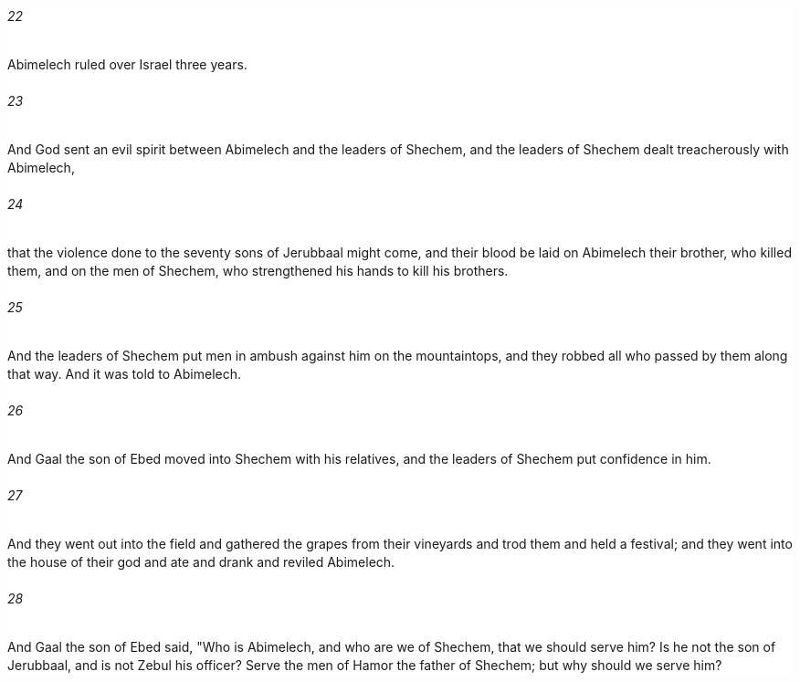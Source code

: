 



###### 22 


Abimelech ruled over Israel three years. 





###### 23 


And God sent an evil spirit between Abimelech and the leaders of Shechem, and the leaders of Shechem dealt treacherously with Abimelech, 





###### 24 


that the violence done to the seventy sons of Jerubbaal might come, and their blood be laid on Abimelech their brother, who killed them, and on the men of Shechem, who strengthened his hands to kill his brothers. 





###### 25 


And the leaders of Shechem put men in ambush against him on the mountaintops, and they robbed all who passed by them along that way. And it was told to Abimelech. 





###### 26 


And Gaal the son of Ebed moved into Shechem with his relatives, and the leaders of Shechem put confidence in him. 





###### 27 


And they went out into the field and gathered the grapes from their vineyards and trod them and held a festival; and they went into the house of their god and ate and drank and reviled Abimelech. 





###### 28 


And Gaal the son of Ebed said, "Who is Abimelech, and who are we of Shechem, that we should serve him? Is he not the son of Jerubbaal, and is not Zebul his officer? Serve the men of Hamor the father of Shechem; but why should we serve him? 


